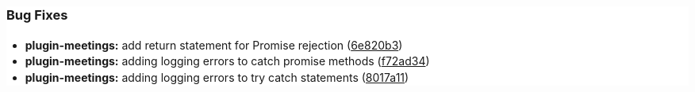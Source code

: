 
### Bug Fixes

* **plugin-meetings:** add return statement for Promise rejection ([6e820b3](https://github.com/webex/webex-js-sdk/commit/6e820b32d9a87183d39b9b0a175f4ae3dd70b57e))
* **plugin-meetings:** adding logging errors to catch promise methods ([f72ad34](https://github.com/webex/webex-js-sdk/commit/f72ad3462b70f5ace60ce11877ea2385d035aee6))
* **plugin-meetings:** adding logging errors to try catch statements ([8017a11](https://github.com/webex/webex-js-sdk/commit/8017a11bdbf2ca081f6a67e0470ca9d817d71da7))
